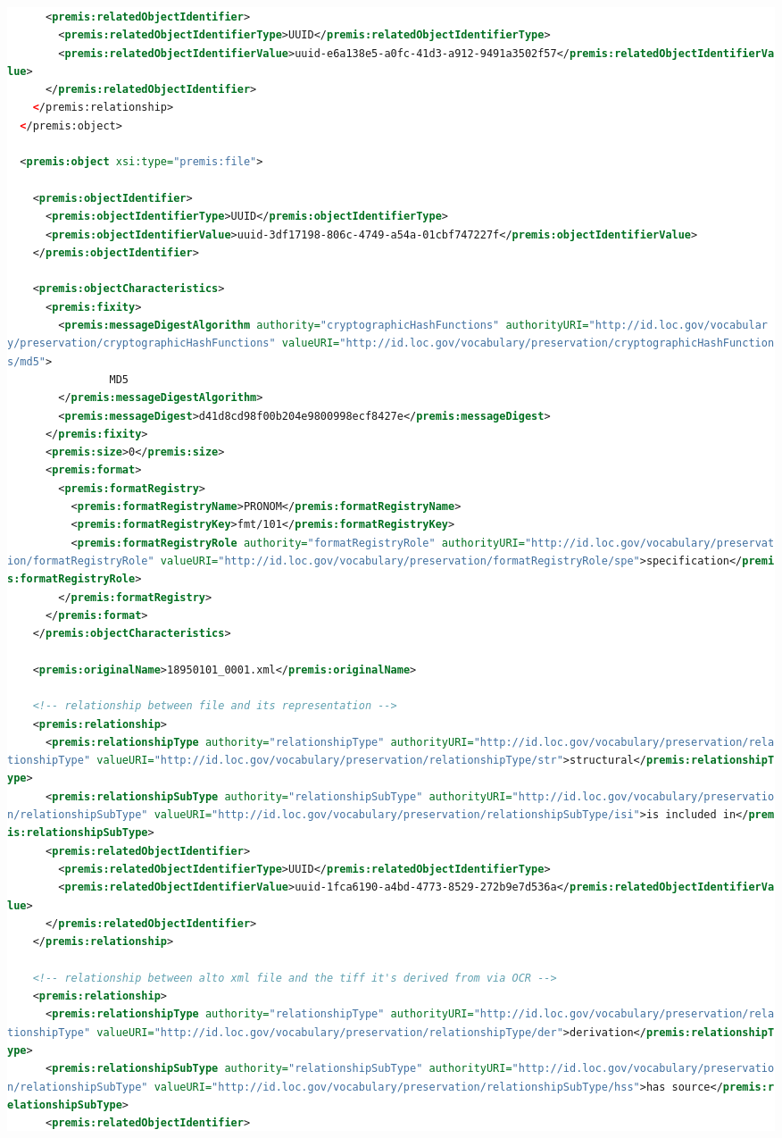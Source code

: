 ```xml
      <premis:relatedObjectIdentifier>
        <premis:relatedObjectIdentifierType>UUID</premis:relatedObjectIdentifierType>
        <premis:relatedObjectIdentifierValue>uuid-e6a138e5-a0fc-41d3-a912-9491a3502f57</premis:relatedObjectIdentifierValue>
      </premis:relatedObjectIdentifier>
    </premis:relationship>
  </premis:object>

  <premis:object xsi:type="premis:file">

    <premis:objectIdentifier>
      <premis:objectIdentifierType>UUID</premis:objectIdentifierType>
      <premis:objectIdentifierValue>uuid-3df17198-806c-4749-a54a-01cbf747227f</premis:objectIdentifierValue>
    </premis:objectIdentifier>

    <premis:objectCharacteristics>
      <premis:fixity>
        <premis:messageDigestAlgorithm authority="cryptographicHashFunctions" authorityURI="http://id.loc.gov/vocabulary/preservation/cryptographicHashFunctions" valueURI="http://id.loc.gov/vocabulary/preservation/cryptographicHashFunctions/md5">
                MD5
        </premis:messageDigestAlgorithm>
        <premis:messageDigest>d41d8cd98f00b204e9800998ecf8427e</premis:messageDigest>
      </premis:fixity>
      <premis:size>0</premis:size>
      <premis:format>
        <premis:formatRegistry>
          <premis:formatRegistryName>PRONOM</premis:formatRegistryName>
          <premis:formatRegistryKey>fmt/101</premis:formatRegistryKey>
          <premis:formatRegistryRole authority="formatRegistryRole" authorityURI="http://id.loc.gov/vocabulary/preservation/formatRegistryRole" valueURI="http://id.loc.gov/vocabulary/preservation/formatRegistryRole/spe">specification</premis:formatRegistryRole>
        </premis:formatRegistry>
      </premis:format>
    </premis:objectCharacteristics>

    <premis:originalName>18950101_0001.xml</premis:originalName>

    <!-- relationship between file and its representation -->
    <premis:relationship>
      <premis:relationshipType authority="relationshipType" authorityURI="http://id.loc.gov/vocabulary/preservation/relationshipType" valueURI="http://id.loc.gov/vocabulary/preservation/relationshipType/str">structural</premis:relationshipType>
      <premis:relationshipSubType authority="relationshipSubType" authorityURI="http://id.loc.gov/vocabulary/preservation/relationshipSubType" valueURI="http://id.loc.gov/vocabulary/preservation/relationshipSubType/isi">is included in</premis:relationshipSubType>
      <premis:relatedObjectIdentifier>
        <premis:relatedObjectIdentifierType>UUID</premis:relatedObjectIdentifierType>
        <premis:relatedObjectIdentifierValue>uuid-1fca6190-a4bd-4773-8529-272b9e7d536a</premis:relatedObjectIdentifierValue>
      </premis:relatedObjectIdentifier>
    </premis:relationship>

    <!-- relationship between alto xml file and the tiff it's derived from via OCR -->
    <premis:relationship>
      <premis:relationshipType authority="relationshipType" authorityURI="http://id.loc.gov/vocabulary/preservation/relationshipType" valueURI="http://id.loc.gov/vocabulary/preservation/relationshipType/der">derivation</premis:relationshipType>
      <premis:relationshipSubType authority="relationshipSubType" authorityURI="http://id.loc.gov/vocabulary/preservation/relationshipSubType" valueURI="http://id.loc.gov/vocabulary/preservation/relationshipSubType/hss">has source</premis:relationshipSubType>
      <premis:relatedObjectIdentifier>
```
